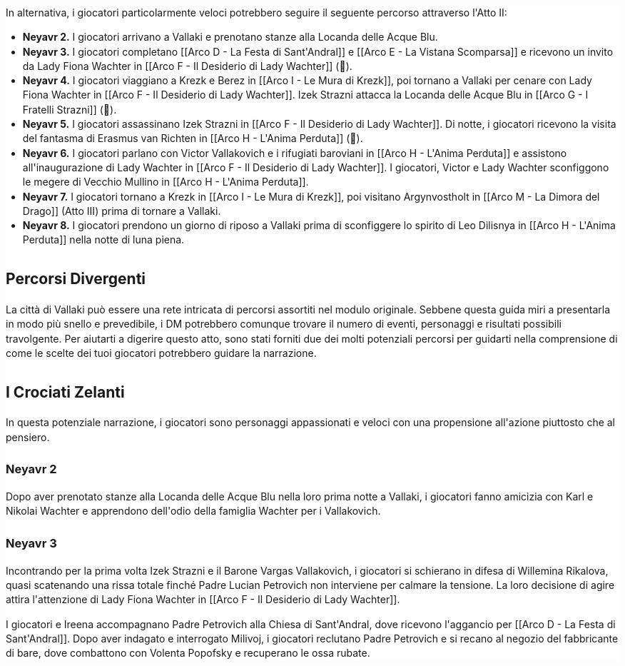 In alternativa, i giocatori particolarmente veloci potrebbero seguire il seguente percorso attraverso l'Atto II:

* **Neyavr 2.** I giocatori arrivano a Vallaki e prenotano stanze alla Locanda delle Acque Blu.
* **Neyavr 3.** I giocatori completano [[Arco D - La Festa di Sant'Andral]] e [[Arco E - La Vistana Scomparsa]] e ricevono un invito da Lady Fiona Wachter in [[Arco F - Il Desiderio di Lady Wachter]] (🔶).
* **Neyavr 4.** I giocatori viaggiano a Krezk e Berez in [[Arco I - Le Mura di Krezk]], poi tornano a Vallaki per cenare con Lady Fiona Wachter in [[Arco F - Il Desiderio di Lady Wachter]]. Izek Strazni attacca la Locanda delle Acque Blu in [[Arco G - I Fratelli Strazni]] (🔶).
* **Neyavr 5.** I giocatori assassinano Izek Strazni in [[Arco F - Il Desiderio di Lady Wachter]]. Di notte, i giocatori ricevono la visita del fantasma di Erasmus van Richten in [[Arco H - L'Anima Perduta]] (🔶).
* **Neyavr 6.** I giocatori parlano con Victor Vallakovich e i rifugiati baroviani in [[Arco H - L'Anima Perduta]] e assistono all'inaugurazione di Lady Wachter in [[Arco F - Il Desiderio di Lady Wachter]]. I giocatori, Victor e Lady Wachter sconfiggono le megere di Vecchio Mullino in [[Arco H - L'Anima Perduta]].
* **Neyavr 7.** I giocatori tornano a Krezk in [[Arco I - Le Mura di Krezk]], poi visitano Argynvostholt in [[Arco M - La Dimora del Drago]] (Atto III) prima di tornare a Vallaki.
* **Neyavr 8.** I giocatori prendono un giorno di riposo a Vallaki prima di sconfiggere lo spirito di Leo Dilisnya in [[Arco H - L'Anima Perduta]] nella notte di luna piena.

## Percorsi Divergenti

La città di Vallaki può essere una rete intricata di percorsi assortiti nel modulo originale. Sebbene questa guida miri a presentarla in modo più snello e prevedibile, i DM potrebbero comunque trovare il numero di eventi, personaggi e risultati possibili travolgente. Per aiutarti a digerire questo atto, sono stati forniti due dei molti potenziali percorsi per guidarti nella comprensione di come le scelte dei tuoi giocatori potrebbero guidare la narrazione.

## I Crociati Zelanti

In questa potenziale narrazione, i giocatori sono personaggi appassionati e veloci con una propensione all'azione piuttosto che al pensiero.

### Neyavr 2

Dopo aver prenotato stanze alla Locanda delle Acque Blu nella loro prima notte a Vallaki, i giocatori fanno amicizia con Karl e Nikolai Wachter e apprendono dell'odio della famiglia Wachter per i Vallakovich.

### Neyavr 3

Incontrando per la prima volta Izek Strazni e il Barone Vargas Vallakovich, i giocatori si schierano in difesa di Willemina Rikalova, quasi scatenando una rissa totale finché Padre Lucian Petrovich non interviene per calmare la tensione. La loro decisione di agire attira l'attenzione di Lady Fiona Wachter in [[Arco F - Il Desiderio di Lady Wachter]].

I giocatori e Ireena accompagnano Padre Petrovich alla Chiesa di Sant'Andral, dove ricevono l'aggancio per [[Arco D - La Festa di Sant'Andral]]. Dopo aver indagato e interrogato Milivoj, i giocatori reclutano Padre Petrovich e si recano al negozio del fabbricante di bare, dove combattono con Volenta Popofsky e recuperano le ossa rubate.

